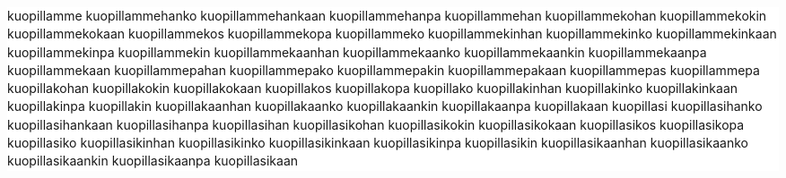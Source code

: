 kuopillamme
kuopillammehanko
kuopillammehankaan
kuopillammehanpa
kuopillammehan
kuopillammekohan
kuopillammekokin
kuopillammekokaan
kuopillammekos
kuopillammekopa
kuopillammeko
kuopillammekinhan
kuopillammekinko
kuopillammekinkaan
kuopillammekinpa
kuopillammekin
kuopillammekaanhan
kuopillammekaanko
kuopillammekaankin
kuopillammekaanpa
kuopillammekaan
kuopillammepahan
kuopillammepako
kuopillammepakin
kuopillammepakaan
kuopillammepas
kuopillammepa
kuopillakohan
kuopillakokin
kuopillakokaan
kuopillakos
kuopillakopa
kuopillako
kuopillakinhan
kuopillakinko
kuopillakinkaan
kuopillakinpa
kuopillakin
kuopillakaanhan
kuopillakaanko
kuopillakaankin
kuopillakaanpa
kuopillakaan
kuopillasi
kuopillasihanko
kuopillasihankaan
kuopillasihanpa
kuopillasihan
kuopillasikohan
kuopillasikokin
kuopillasikokaan
kuopillasikos
kuopillasikopa
kuopillasiko
kuopillasikinhan
kuopillasikinko
kuopillasikinkaan
kuopillasikinpa
kuopillasikin
kuopillasikaanhan
kuopillasikaanko
kuopillasikaankin
kuopillasikaanpa
kuopillasikaan